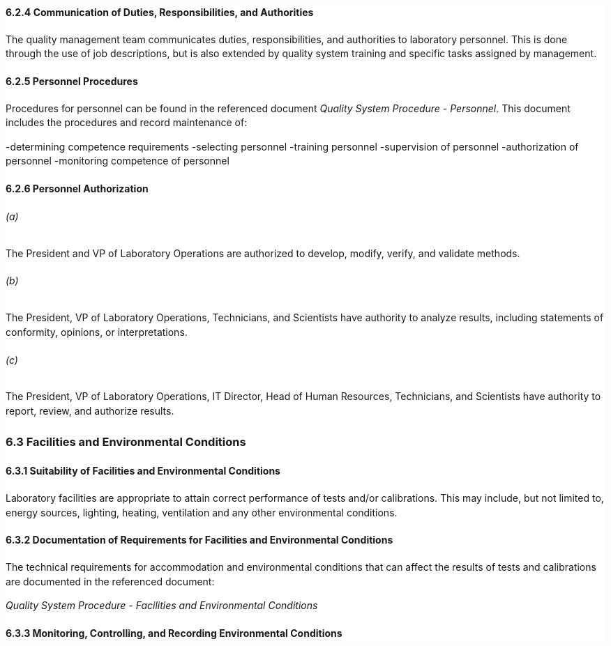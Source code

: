 #### 6.2.4 Communication of Duties, Responsibilities, and Authorities ####

The quality management team communicates duties, responsibilities, and authorities to laboratory personnel. This is done through the use of job descriptions, but is also extended by quality system training and specific tasks assigned by management.

#### 6.2.5 Personnel Procedures ####

Procedures for personnel can be found in the referenced document *Quality System Procedure - Personnel*. This document includes the procedures and record maintenance of:

-determining competence requirements
-selecting personnel
-training personnel
-supervision of personnel
-authorization of personnel
-monitoring competence of personnel

#### 6.2.6 Personnel Authorization ####

###### (a) ######
The President and VP of Laboratory Operations are authorized to develop, modify, verify, and validate methods.

###### (b) ######
The President, VP of Laboratory Operations, Technicians, and Scientists have authority to analyze results, including statements of conformity, opinions, or interpretations.

###### (c) ######
The President, VP of Laboratory Operations, IT Director, Head of Human Resources, Technicians, and Scientists have authority to report, review, and authorize results.

### 6.3 Facilities and Environmental Conditions ###

#### 6.3.1 Suitability of Facilities and Environmental Conditions ####

Laboratory facilities are appropriate to attain correct performance of tests and/or
calibrations. This may include, but not limited to, energy sources, lighting, heating,
ventilation and any other environmental conditions.

#### 6.3.2 Documentation of Requirements for Facilities and Environmental Conditions ####

The technical requirements for accommodation and environmental conditions that
can affect the results of tests and calibrations are documented in the referenced document:  

*Quality System Procedure - Facilities and Environmental Conditions*  



#### 6.3.3 Monitoring, Controlling, and Recording Environmental Conditions ####
